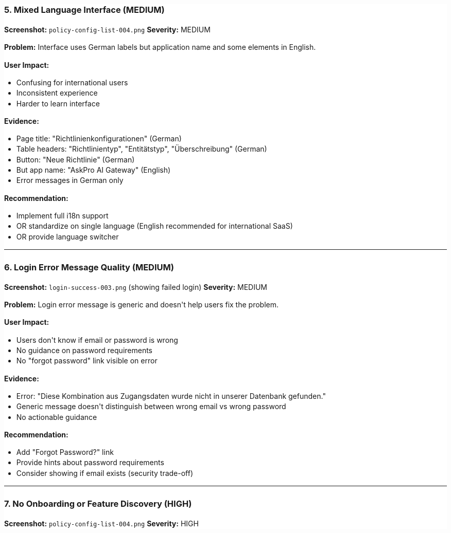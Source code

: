 
### 5. Mixed Language Interface (MEDIUM)

**Screenshot:** `policy-config-list-004.png`
**Severity:** MEDIUM

**Problem:**
Interface uses German labels but application name and some elements in English.

**User Impact:**
- Confusing for international users
- Inconsistent experience
- Harder to learn interface

**Evidence:**
- Page title: "Richtlinienkonfigurationen" (German)
- Table headers: "Richtlinientyp", "Entitätstyp", "Überschreibung" (German)
- Button: "Neue Richtlinie" (German)
- But app name: "AskPro AI Gateway" (English)
- Error messages in German only

**Recommendation:**
- Implement full i18n support
- OR standardize on single language (English recommended for international SaaS)
- OR provide language switcher

---

### 6. Login Error Message Quality (MEDIUM)

**Screenshot:** `login-success-003.png` (showing failed login)
**Severity:** MEDIUM

**Problem:**
Login error message is generic and doesn't help users fix the problem.

**User Impact:**
- Users don't know if email or password is wrong
- No guidance on password requirements
- No "forgot password" link visible on error

**Evidence:**
- Error: "Diese Kombination aus Zugangsdaten wurde nicht in unserer Datenbank gefunden."
- Generic message doesn't distinguish between wrong email vs wrong password
- No actionable guidance

**Recommendation:**
- Add "Forgot Password?" link
- Provide hints about password requirements
- Consider showing if email exists (security trade-off)

---

### 7. No Onboarding or Feature Discovery (HIGH)

**Screenshot:** `policy-config-list-004.png`
**Severity:** HIGH
